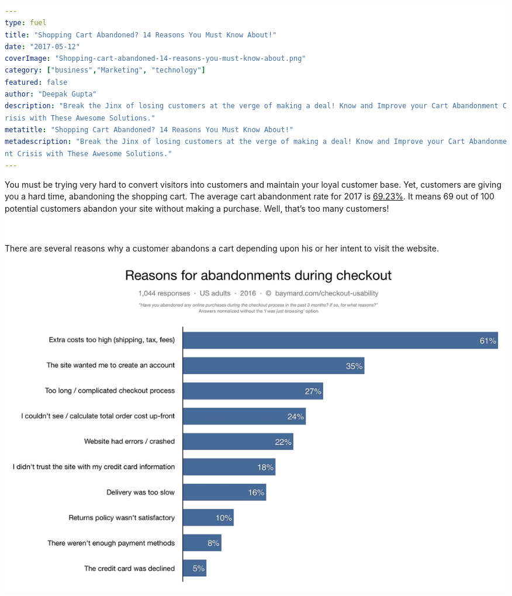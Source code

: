 ```yaml
---
type: fuel
title: "Shopping Cart Abandoned? 14 Reasons You Must Know About!"
date: "2017-05-12"
coverImage: "Shopping-cart-abandoned-14-reasons-you-must-know-about.png"
category: ["business","Marketing", "technology"]
featured: false 
author: "Deepak Gupta"
description: "Break the Jinx of losing customers at the verge of making a deal! Know and Improve your Cart Abandonment Crisis with These Awesome Solutions."
metatitle: "Shopping Cart Abandoned? 14 Reasons You Must Know About!"
metadescription: "Break the Jinx of losing customers at the verge of making a deal! Know and Improve your Cart Abandonment Crisis with These Awesome Solutions."
---
```


You must be trying very hard to convert visitors into customers and maintain your loyal customer base. Yet, customers are giving you a hard time, abandoning the shopping cart. The average cart abandonment rate for 2017 is [69.23%](https://baymard.com/lists/cart-abandonment-rate). It means 69 out of 100 potential customers abandon your site without making a purchase. Well, that’s too many customers!

 

There are several reasons why a customer abandons a cart depending upon his or her intent to visit the website.

![Shopping cart abandonment stats](Shopping-cart-abandonment-stats.jpg?ver=1553881376)
